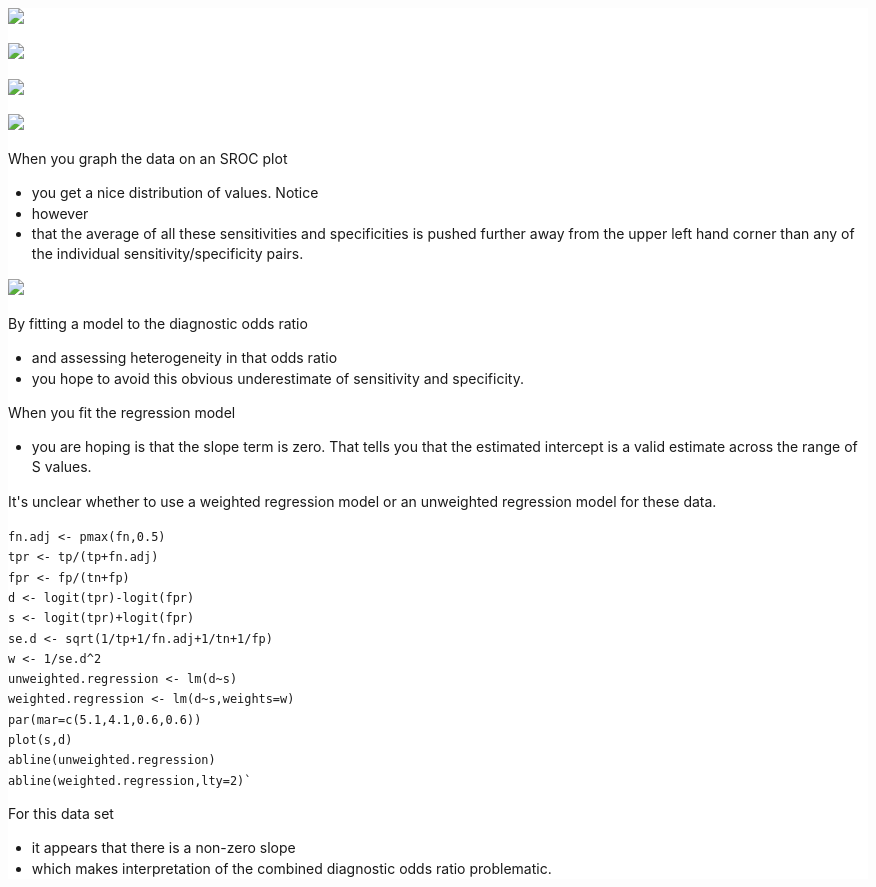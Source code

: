 ![](../../../web/images/99/diagnostic-9921.gif)

![](../../../web/images/99/diagnostic-9922.gif)

![](../../../web/images/99/diagnostic-9923.gif)

![](../../../web/images/99/diagnostic-9924.gif)

When you graph the data on an SROC plot
- you get a nice distribution
of values. Notice
- however
- that the average of all these
sensitivities and specificities is pushed further away from the upper
left hand corner than any of the individual sensitivity/specificity
pairs.

![](../../../web/images/99/diagnostic-9925.gif)

By fitting a model to the diagnostic odds ratio
- and assessing
heterogeneity in that odds ratio
- you hope to avoid this obvious
underestimate of sensitivity and specificity.

When you fit the regression model
- you are hoping is that the slope
term is zero. That tells you that the estimated intercept is a valid
estimate across the range of S values.

It's unclear whether to use a weighted regression model or an
unweighted regression model for these data.

```{}
fn.adj <- pmax(fn,0.5)
tpr <- tp/(tp+fn.adj)
fpr <- fp/(tn+fp)
d <- logit(tpr)-logit(fpr)
s <- logit(tpr)+logit(fpr)
se.d <- sqrt(1/tp+1/fn.adj+1/tn+1/fp)
w <- 1/se.d^2
unweighted.regression <- lm(d~s)
weighted.regression <- lm(d~s,weights=w)
par(mar=c(5.1,4.1,0.6,0.6))
plot(s,d)
abline(unweighted.regression)
abline(weighted.regression,lty=2)`
```

For this data set
- it appears that there is a non-zero slope
- which
makes interpretation of the combined diagnostic odds ratio
problematic.
